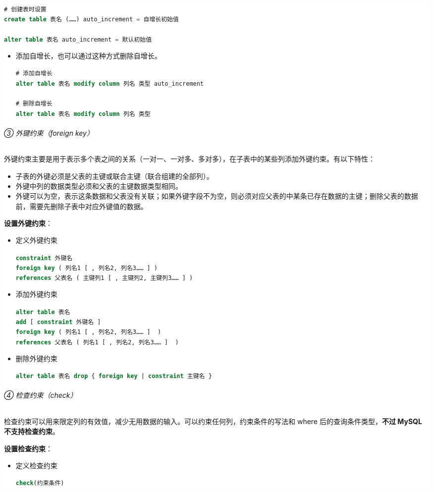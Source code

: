   ```sql
  # 创建表时设置
  create table 表名 (……) auto_increment = 自增长初始值

  alter table 表名 auto_increment = 默认初始值
  ```

- 添加自增长，也可以通过这种方式删除自增长。

  ```sql
  # 添加自增长
  alter table 表名 modify column 列名 类型 auto_increment
  
  # 删除自增长
  alter table 表名 modify column 列名 类型
  ```

###### ③ 外键约束（foreign key）

外键约束主要是用于表示多个表之间的关系（一对一、一对多、多对多），在子表中的某些列添加外键约束。有以下特性：

- 子表的外键必须是父表的主键或联合主键（联合组建的全部列）。
- 外键中列的数据类型必须和父表的主键数据类型相同。
- 外键可以为空，表示这条数据和父表没有关联；如果外键字段不为空，则必须对应父表的中某条已存在数据的主键；删除父表的数据前，需要先删除子表中对应外键值的数据。

**设置外键约束**：

- 定义外键约束

  ```sql
  constraint 外键名
  foreign key ( 列名1 [ , 列名2, 列名3…… ] )
  references 父表名 ( 主键列1 [ , 主键列2, 主键列3…… ] )
  ```

- 添加外键约束

  ```sql
  alter table 表名
  add [ constraint 外键名 ]
  foreign key ( 列名1 [ , 列名2, 列名3…… ]  )
  references 父表名 ( 列名1 [ , 列名2, 列名3…… ]  )
  ```

- 删除外键约束

  ```sql
  alter table 表名 drop { foreign key | constraint 主键名 }
  ```

###### ④ 检查约束（check）

检查约束可以用来限定列的有效值，减少无用数据的输入。可以约束任何列，约束条件的写法和 where 后的查询条件类型，**不过 MySQL 不支持检查约束**。

**设置检查约束**：

- 定义检查约束

  ```sql
  check(约束条件)
  ```
